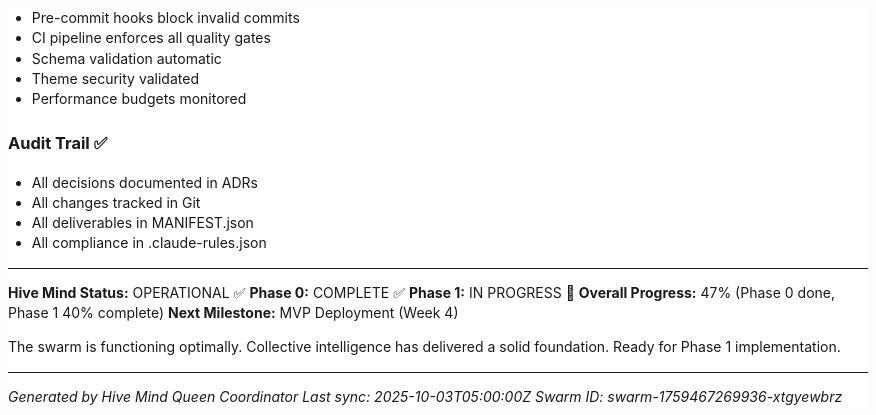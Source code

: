 - Pre-commit hooks block invalid commits
- CI pipeline enforces all quality gates
- Schema validation automatic
- Theme security validated
- Performance budgets monitored

### Audit Trail ✅

- All decisions documented in ADRs
- All changes tracked in Git
- All deliverables in MANIFEST.json
- All compliance in .claude-rules.json

---

**Hive Mind Status:** OPERATIONAL ✅
**Phase 0:** COMPLETE ✅
**Phase 1:** IN PROGRESS 🔄
**Overall Progress:** 47% (Phase 0 done, Phase 1 40% complete)
**Next Milestone:** MVP Deployment (Week 4)

The swarm is functioning optimally. Collective intelligence has delivered a solid foundation. Ready for Phase 1 implementation.

---

_Generated by Hive Mind Queen Coordinator_
_Last sync: 2025-10-03T05:00:00Z_
_Swarm ID: swarm-1759467269936-xtgyewbrz_
